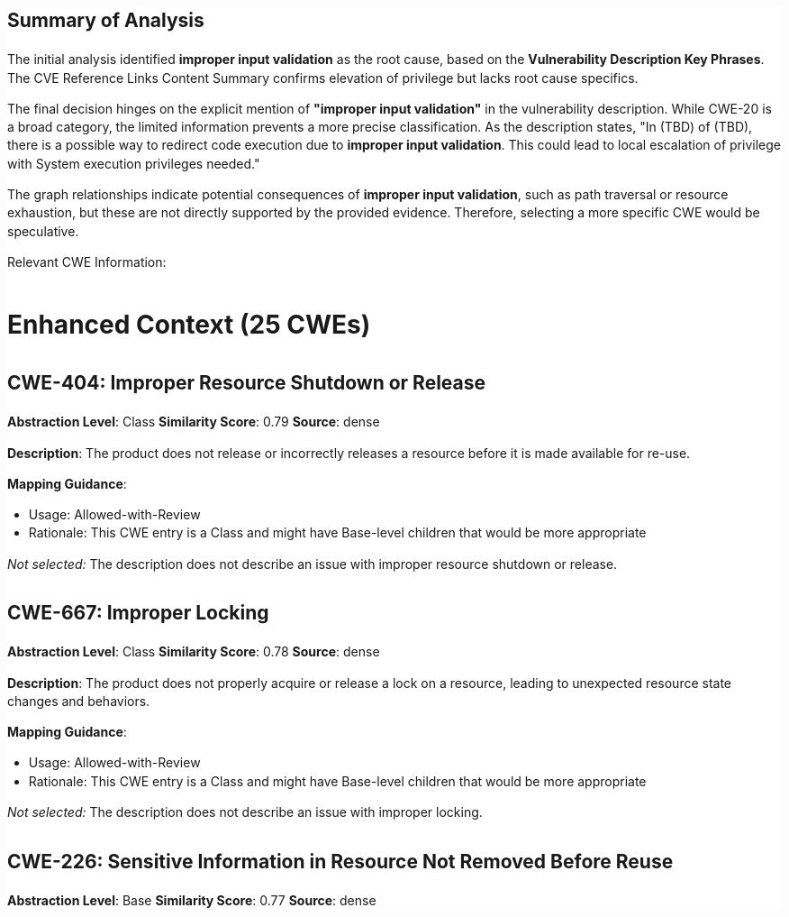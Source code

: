 ## Summary of Analysis
The initial analysis identified **improper input validation** as the root cause, based on the **Vulnerability Description Key Phrases**. The CVE Reference Links Content Summary confirms elevation of privilege but lacks root cause specifics.

The final decision hinges on the explicit mention of **"improper input validation"** in the vulnerability description. While CWE-20 is a broad category, the limited information prevents a more precise classification. As the description states, "In (TBD) of (TBD), there is a possible way to redirect code execution due to **improper input validation**. This could lead to local escalation of privilege with System execution privileges needed."

The graph relationships indicate potential consequences of **improper input validation**, such as path traversal or resource exhaustion, but these are not directly supported by the provided evidence. Therefore, selecting a more specific CWE would be speculative.

Relevant CWE Information:
# Enhanced Context (25 CWEs)

## CWE-404: Improper Resource Shutdown or Release
**Abstraction Level**: Class
**Similarity Score**: 0.79
**Source**: dense

**Description**:
The product does not release or incorrectly releases a resource before it is made available for re-use.

**Mapping Guidance**:
- Usage: Allowed-with-Review
- Rationale: This CWE entry is a Class and might have Base-level children that would be more appropriate

*Not selected:* The description does not describe an issue with improper resource shutdown or release.

## CWE-667: Improper Locking
**Abstraction Level**: Class
**Similarity Score**: 0.78
**Source**: dense

**Description**:
The product does not properly acquire or release a lock on a resource, leading to unexpected resource state changes and behaviors.

**Mapping Guidance**:
- Usage: Allowed-with-Review
- Rationale: This CWE entry is a Class and might have Base-level children that would be more appropriate

*Not selected:* The description does not describe an issue with improper locking.

## CWE-226: Sensitive Information in Resource Not Removed Before Reuse
**Abstraction Level**: Base
**Similarity Score**: 0.77
**Source**: dense
